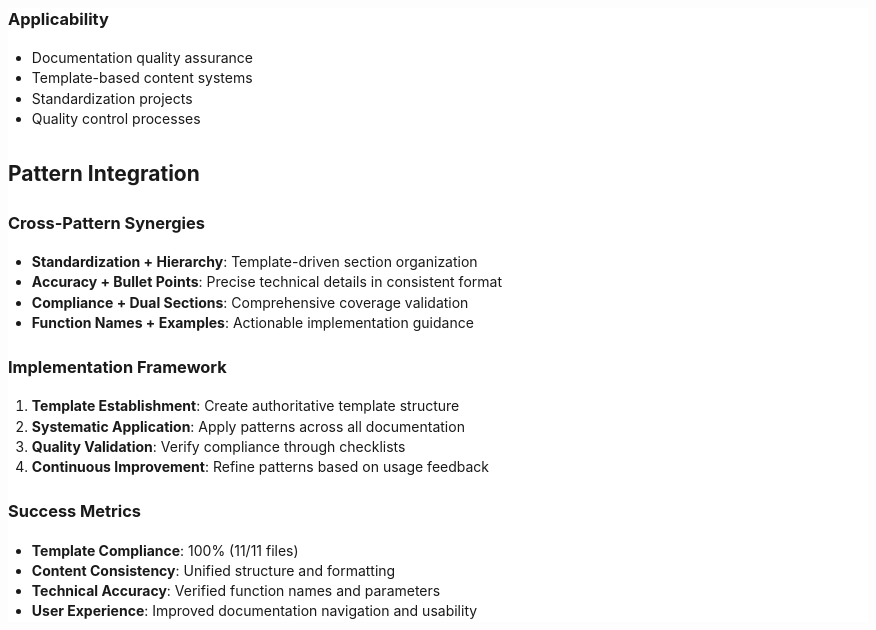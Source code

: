 ### Applicability
- Documentation quality assurance
- Template-based content systems
- Standardization projects
- Quality control processes

## Pattern Integration

### Cross-Pattern Synergies
- **Standardization + Hierarchy**: Template-driven section organization
- **Accuracy + Bullet Points**: Precise technical details in consistent format
- **Compliance + Dual Sections**: Comprehensive coverage validation
- **Function Names + Examples**: Actionable implementation guidance

### Implementation Framework
1. **Template Establishment**: Create authoritative template structure
2. **Systematic Application**: Apply patterns across all documentation
3. **Quality Validation**: Verify compliance through checklists
4. **Continuous Improvement**: Refine patterns based on usage feedback

### Success Metrics
- **Template Compliance**: 100% (11/11 files)
- **Content Consistency**: Unified structure and formatting
- **Technical Accuracy**: Verified function names and parameters
- **User Experience**: Improved documentation navigation and usability